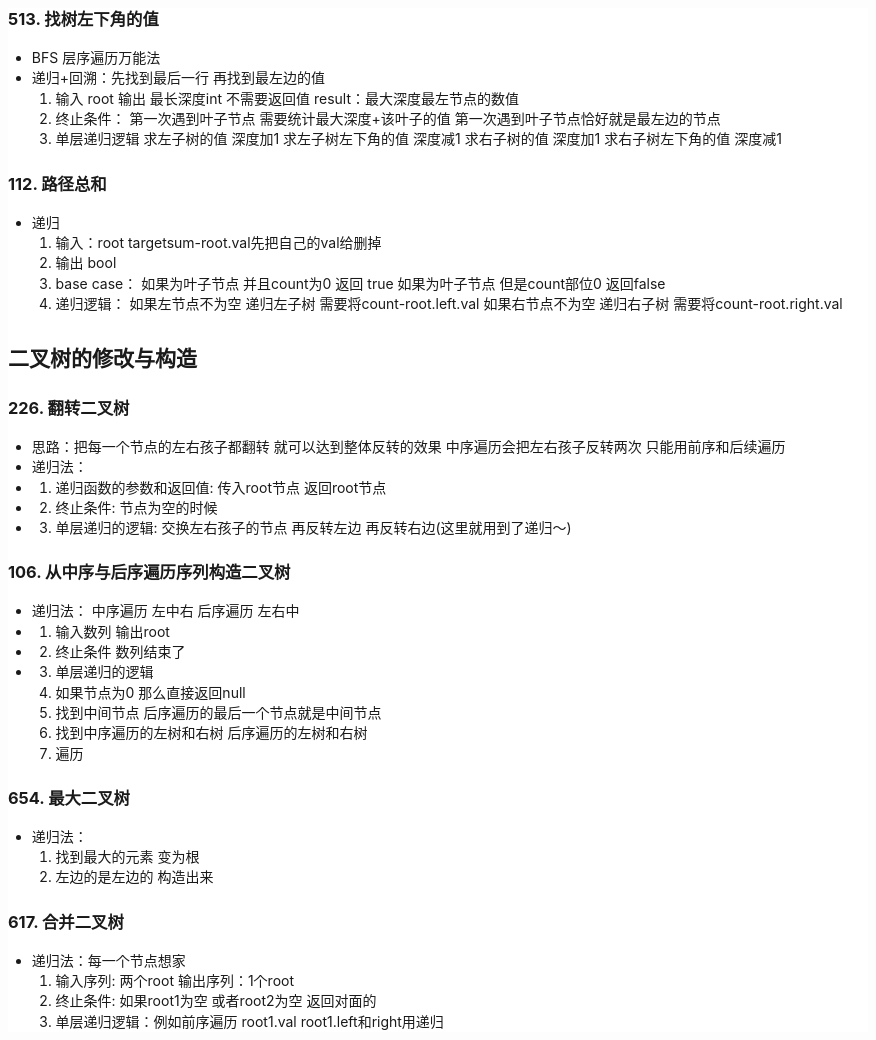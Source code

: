### 513. 找树左下角的值
- BFS 层序遍历万能法
- 递归+回溯：先找到最后一行 再找到最左边的值
    1. 输入 root 输出 最长深度int 不需要返回值 result：最大深度最左节点的数值
    2. 终止条件：
        第一次遇到叶子节点 需要统计最大深度+该叶子的值 第一次遇到叶子节点恰好就是最左边的节点
    3. 单层递归逻辑
        求左子树的值 深度加1 求左子树左下角的值 深度减1
        求右子树的值 深度加1 求右子树左下角的值 深度减1

### 112. 路径总和
- 递归
    1. 输入：root targetsum-root.val先把自己的val给删掉
    2. 输出 bool
    3. base case：
        如果为叶子节点 并且count为0 返回 true 
        如果为叶子节点 但是count部位0 返回false
    4. 递归逻辑：
        如果左节点不为空 递归左子树 需要将count-root.left.val
        如果右节点不为空 递归右子树 需要将count-root.right.val



## 二叉树的修改与构造
### 226. 翻转二叉树
- 思路：把每一个节点的左右孩子都翻转 就可以达到整体反转的效果 中序遍历会把左右孩子反转两次 只能用前序和后续遍历
- 递归法：
- 1. 递归函数的参数和返回值: 传入root节点 返回root节点
- 2. 终止条件: 节点为空的时候
- 3. 单层递归的逻辑: 交换左右孩子的节点 再反转左边 再反转右边(这里就用到了递归～)
### 106. 从中序与后序遍历序列构造二叉树
- 递归法： 中序遍历 左中右 后序遍历 左右中 
- 1. 输入数列 输出root
- 2. 终止条件 数列结束了
- 3. 单层递归的逻辑
    1. 如果节点为0 那么直接返回null
    2. 找到中间节点 后序遍历的最后一个节点就是中间节点
    3. 找到中序遍历的左树和右树 后序遍历的左树和右树
    4. 遍历
### 654. 最大二叉树
- 递归法：
    1. 找到最大的元素 变为根
    2. 左边的是左边的 构造出来
### 617. 合并二叉树
- 递归法：每一个节点想家
    1. 输入序列: 两个root  输出序列：1个root
    2. 终止条件: 如果root1为空 或者root2为空 返回对面的
    3. 单层递归逻辑：例如前序遍历
        root1.val
        root1.left和right用递归

